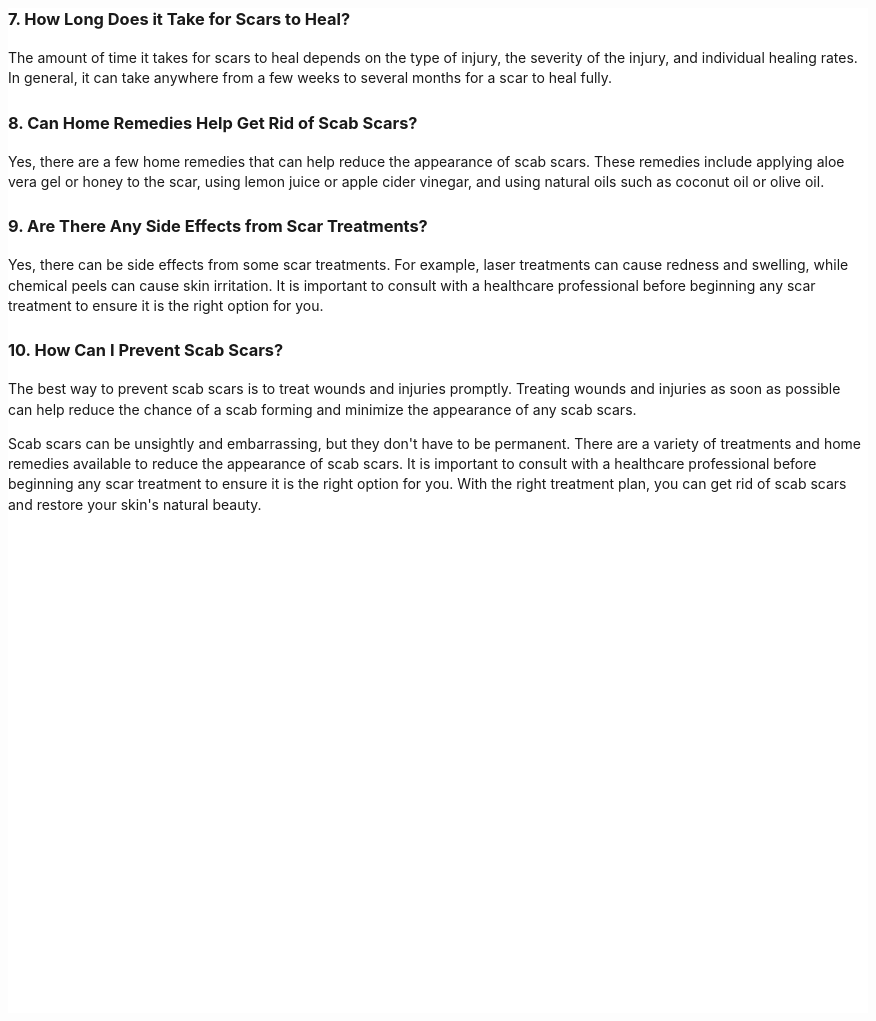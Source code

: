 <h3>7. How Long Does it Take for Scars to Heal?</h3>
The amount of time it takes for scars to heal depends on the type of injury, the severity of the injury, and individual healing rates. In general, it can take anywhere from a few weeks to several months for a scar to heal fully.

<h3>8. Can Home Remedies Help Get Rid of Scab Scars?</h3>
Yes, there are a few home remedies that can help reduce the appearance of scab scars. These remedies include applying aloe vera gel or honey to the scar, using lemon juice or apple cider vinegar, and using natural oils such as coconut oil or olive oil. 

<h3>9. Are There Any Side Effects from Scar Treatments?</h3>
Yes, there can be side effects from some scar treatments. For example, laser treatments can cause redness and swelling, while chemical peels can cause skin irritation. It is important to consult with a healthcare professional before beginning any scar treatment to ensure it is the right option for you. 

<h3>10. How Can I Prevent Scab Scars?</h3>
The best way to prevent scab scars is to treat wounds and injuries promptly. Treating wounds and injuries as soon as possible can help reduce the chance of a scab forming and minimize the appearance of any scab scars. 

Scab scars can be unsightly and embarrassing, but they don't have to be permanent. There are a variety of treatments and home remedies available to reduce the appearance of scab scars. It is important to consult with a healthcare professional before beginning any scar treatment to ensure it is the right option for you. With the right treatment plan, you can get rid of scab scars and restore your skin's natural beauty.

<div style="position: relative; padding-bottom: 56.25%; overflow: hidden"><iframe src="https://www.youtube.com/embed/7BcrVnti8es" frameborder="0" allow="accelerometer; autoplay; clipboard-write; encrypted-media; gyroscope; picture-in-picture; web-share" allowfullscreen style="position: absolute; top: 0; left: 0; width: 100%; height: 100%;"></iframe>
</div>